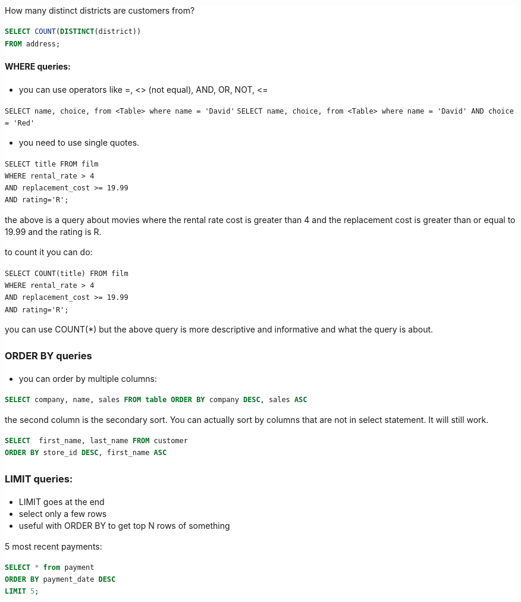 How many distinct districts are customers from?

```sql
SELECT COUNT(DISTINCT(district))
FROM address;
```

#### WHERE queries:
- you can use operators like =, <> (not equal), AND, OR, NOT, <=

`SELECT name, choice, from <Table> where name = 'David'`
`SELECT name, choice, from <Table> where name = 'David' AND choice = 'Red'`
- you need to use single quotes.

```
SELECT title FROM film 
WHERE rental_rate > 4 
AND replacement_cost >= 19.99
AND rating='R';
```

the above is a query about movies where the rental rate cost is greater than 4 and the replacement cost is greater than or equal to 19.99 and the rating is R.

to count it you can do:

```
SELECT COUNT(title) FROM film 
WHERE rental_rate > 4 
AND replacement_cost >= 19.99
AND rating='R';
```

you can use COUNT(*) but the above query is more descriptive and informative and what the query is about.

### ORDER BY queries
- you can order by multiple columns:
```sql
SELECT company, name, sales FROM table ORDER BY company DESC, sales ASC
```

the second column is the secondary sort.
You can actually sort by columns that are not in select statement. It will still work.

```sql
SELECT  first_name, last_name FROM customer
ORDER BY store_id DESC, first_name ASC
```

### LIMIT queries:
- LIMIT goes at the end
- select only a few rows
- useful with ORDER BY to get top N rows of something

5 most recent payments:
```sql
SELECT * from payment
ORDER BY payment_date DESC
LIMIT 5;
```
